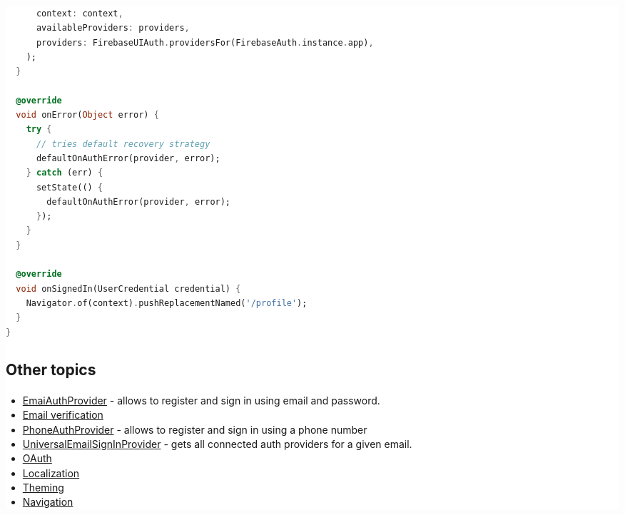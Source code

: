 ```dart
      context: context,
      availableProviders: providers,
      providers: FirebaseUIAuth.providersFor(FirebaseAuth.instance.app),
    );
  }

  @override
  void onError(Object error) {
    try {
      // tries default recovery strategy
      defaultOnAuthError(provider, error);
    } catch (err) {
      setState(() {
        defaultOnAuthError(provider, error);
      });
    }
  }

  @override
  void onSignedIn(UserCredential credential) {
    Navigator.of(context).pushReplacementNamed('/profile');
  }
}
```

## Other topics

- [EmaiAuthProvider](./email.md) - allows to register and sign in using email and password.
- [Email verification](./email-verification.md)
- [PhoneAuthProvider](./phone.md) - allows to register and sign in using a phone number
- [UniversalEmailSignInProvider](./universal-email-sign-in.md) - gets all connected auth providers for a given email.
- [OAuth](./oauth.md)
- [Localization](../../../firebase_ui_localizations/README.md)
- [Theming](../theming.md)
- [Navigation](../navigation.md)
